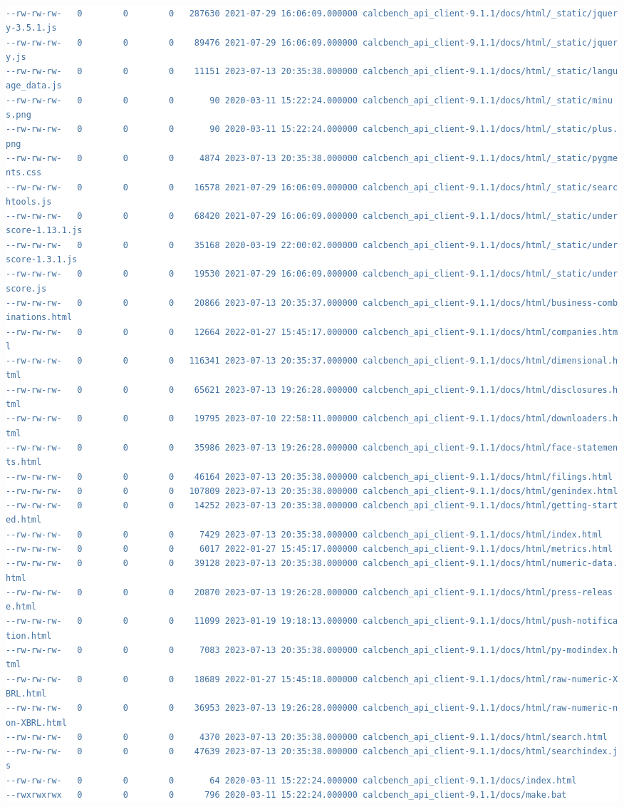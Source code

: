 ```diff
--rw-rw-rw-   0        0        0   287630 2021-07-29 16:06:09.000000 calcbench_api_client-9.1.1/docs/html/_static/jquery-3.5.1.js
--rw-rw-rw-   0        0        0    89476 2021-07-29 16:06:09.000000 calcbench_api_client-9.1.1/docs/html/_static/jquery.js
--rw-rw-rw-   0        0        0    11151 2023-07-13 20:35:38.000000 calcbench_api_client-9.1.1/docs/html/_static/language_data.js
--rw-rw-rw-   0        0        0       90 2020-03-11 15:22:24.000000 calcbench_api_client-9.1.1/docs/html/_static/minus.png
--rw-rw-rw-   0        0        0       90 2020-03-11 15:22:24.000000 calcbench_api_client-9.1.1/docs/html/_static/plus.png
--rw-rw-rw-   0        0        0     4874 2023-07-13 20:35:38.000000 calcbench_api_client-9.1.1/docs/html/_static/pygments.css
--rw-rw-rw-   0        0        0    16578 2021-07-29 16:06:09.000000 calcbench_api_client-9.1.1/docs/html/_static/searchtools.js
--rw-rw-rw-   0        0        0    68420 2021-07-29 16:06:09.000000 calcbench_api_client-9.1.1/docs/html/_static/underscore-1.13.1.js
--rw-rw-rw-   0        0        0    35168 2020-03-19 22:00:02.000000 calcbench_api_client-9.1.1/docs/html/_static/underscore-1.3.1.js
--rw-rw-rw-   0        0        0    19530 2021-07-29 16:06:09.000000 calcbench_api_client-9.1.1/docs/html/_static/underscore.js
--rw-rw-rw-   0        0        0    20866 2023-07-13 20:35:37.000000 calcbench_api_client-9.1.1/docs/html/business-combinations.html
--rw-rw-rw-   0        0        0    12664 2022-01-27 15:45:17.000000 calcbench_api_client-9.1.1/docs/html/companies.html
--rw-rw-rw-   0        0        0   116341 2023-07-13 20:35:37.000000 calcbench_api_client-9.1.1/docs/html/dimensional.html
--rw-rw-rw-   0        0        0    65621 2023-07-13 19:26:28.000000 calcbench_api_client-9.1.1/docs/html/disclosures.html
--rw-rw-rw-   0        0        0    19795 2023-07-10 22:58:11.000000 calcbench_api_client-9.1.1/docs/html/downloaders.html
--rw-rw-rw-   0        0        0    35986 2023-07-13 19:26:28.000000 calcbench_api_client-9.1.1/docs/html/face-statements.html
--rw-rw-rw-   0        0        0    46164 2023-07-13 20:35:38.000000 calcbench_api_client-9.1.1/docs/html/filings.html
--rw-rw-rw-   0        0        0   107809 2023-07-13 20:35:38.000000 calcbench_api_client-9.1.1/docs/html/genindex.html
--rw-rw-rw-   0        0        0    14252 2023-07-13 20:35:38.000000 calcbench_api_client-9.1.1/docs/html/getting-started.html
--rw-rw-rw-   0        0        0     7429 2023-07-13 20:35:38.000000 calcbench_api_client-9.1.1/docs/html/index.html
--rw-rw-rw-   0        0        0     6017 2022-01-27 15:45:17.000000 calcbench_api_client-9.1.1/docs/html/metrics.html
--rw-rw-rw-   0        0        0    39128 2023-07-13 20:35:38.000000 calcbench_api_client-9.1.1/docs/html/numeric-data.html
--rw-rw-rw-   0        0        0    20870 2023-07-13 19:26:28.000000 calcbench_api_client-9.1.1/docs/html/press-release.html
--rw-rw-rw-   0        0        0    11099 2023-01-19 19:18:13.000000 calcbench_api_client-9.1.1/docs/html/push-notification.html
--rw-rw-rw-   0        0        0     7083 2023-07-13 20:35:38.000000 calcbench_api_client-9.1.1/docs/html/py-modindex.html
--rw-rw-rw-   0        0        0    18689 2022-01-27 15:45:18.000000 calcbench_api_client-9.1.1/docs/html/raw-numeric-XBRL.html
--rw-rw-rw-   0        0        0    36953 2023-07-13 19:26:28.000000 calcbench_api_client-9.1.1/docs/html/raw-numeric-non-XBRL.html
--rw-rw-rw-   0        0        0     4370 2023-07-13 20:35:38.000000 calcbench_api_client-9.1.1/docs/html/search.html
--rw-rw-rw-   0        0        0    47639 2023-07-13 20:35:38.000000 calcbench_api_client-9.1.1/docs/html/searchindex.js
--rw-rw-rw-   0        0        0       64 2020-03-11 15:22:24.000000 calcbench_api_client-9.1.1/docs/index.html
--rwxrwxrwx   0        0        0      796 2020-03-11 15:22:24.000000 calcbench_api_client-9.1.1/docs/make.bat
```